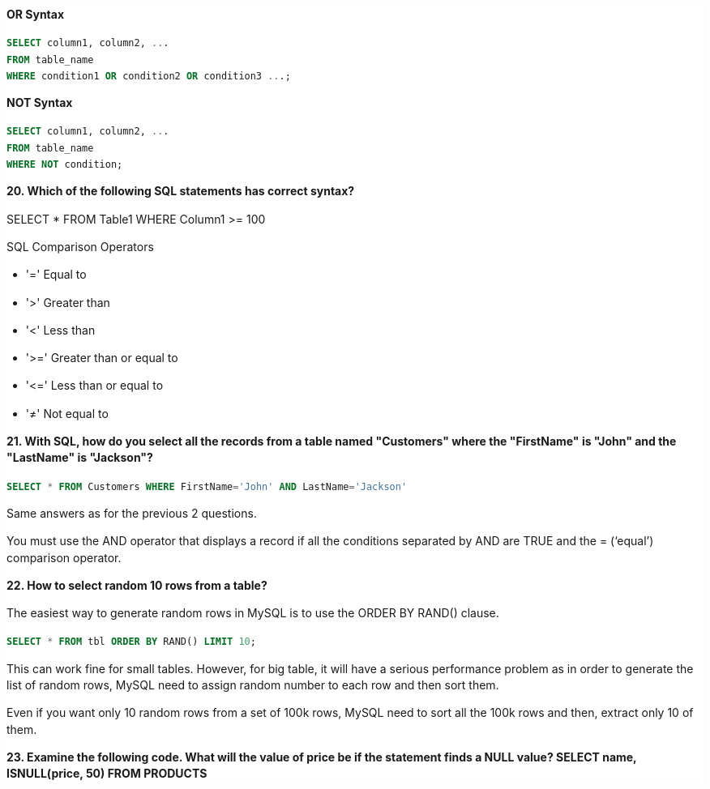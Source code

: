 **OR Syntax**

```sql
SELECT column1, column2, ...
FROM table_name
WHERE condition1 OR condition2 OR condition3 ...;
```

**NOT Syntax**

```sql
SELECT column1, column2, ...
FROM table_name
WHERE NOT condition;
```


**20. Which of the following SQL statements has correct syntax?**

SELECT * FROM Table1 WHERE Column1 >= 100

SQL Comparison Operators

- '=' Equal to

- '>' Greater than

- '<' Less than

- '>=' Greater than or equal to

- '<=' Less than or equal to

- '≠' Not equal to

**21. With SQL, how do you select all the records from a table named "Customers" where the "FirstName" is "John" and the "LastName" is "Jackson"?**

```sql
SELECT * FROM Customers WHERE FirstName='John' AND LastName='Jackson'
```

Same answers as for the previous 2 questions.

You must use the AND operator that displays a record if all the conditions separated by AND are TRUE and the = (‘equal’) comparison operator.

**22. How to select random 10 rows from a table?**

The easiest way to generate random rows in MySQL is to use the ORDER BY RAND() clause.

```sql
SELECT * FROM tbl ORDER BY RAND() LIMIT 10;
```

This can work fine for small tables. However, for big table, it will have a serious performance problem as in order to generate the list of random rows, MySQL need to assign random number to each row and then sort them.

Even if you want only 10 random rows from a set of 100k rows, MySQL need to sort all the 100k rows and then, extract only 10 of them.

**23. Examine the following code. What will the value of price be if the statement finds a NULL value? SELECT name, ISNULL(price, 50) FROM PRODUCTS**
